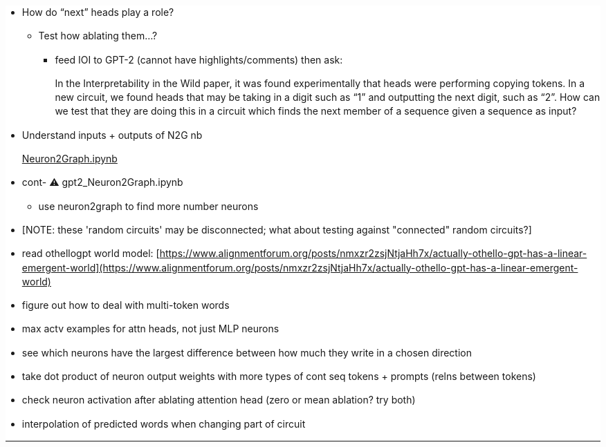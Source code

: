 - How do “next” heads play a role?
    - Test how ablating them…?
        - feed IOI to GPT-2 (cannot have highlights/comments) then ask:
            
            In the Interpretability in the Wild paper, it was found experimentally that heads were performing copying tokens. In a new circuit, we found heads that may be taking in a digit such as “1” and outputting the next digit, such as “2”. How can we test that they are doing this in a circuit which finds the next member of a sequence given a sequence as input?
            
- Understand inputs + outputs of N2G nb
    
    [Neuron2Graph.ipynb](https://www.notion.so/Neuron2Graph-ipynb-1194a0bf97744b3ab86b19fc9d0bbd06?pvs=21) 
    
- cont- ⚠️ gpt2_Neuron2Graph.ipynb
    - use neuron2graph to find more number neurons
- [NOTE: these 'random circuits' may be disconnected; what about testing against "connected" random circuits?]
- read othellogpt world model: [https://www.alignmentforum.org/posts/nmxzr2zsjNtjaHh7x/actually-othello-gpt-has-a-linear-emergent-world](https://www.alignmentforum.org/posts/nmxzr2zsjNtjaHh7x/actually-othello-gpt-has-a-linear-emergent-world)
- figure out how to deal with multi-token words
- max actv examples for attn heads, not just MLP neurons
- see which neurons have the largest difference between how much they write in a chosen direction
- take dot product of neuron output weights with more types of cont seq tokens + prompts (relns between tokens)
- check neuron activation after ablating attention head (zero or mean ablation? try both)
- interpolation of predicted words when changing part of circuit

---